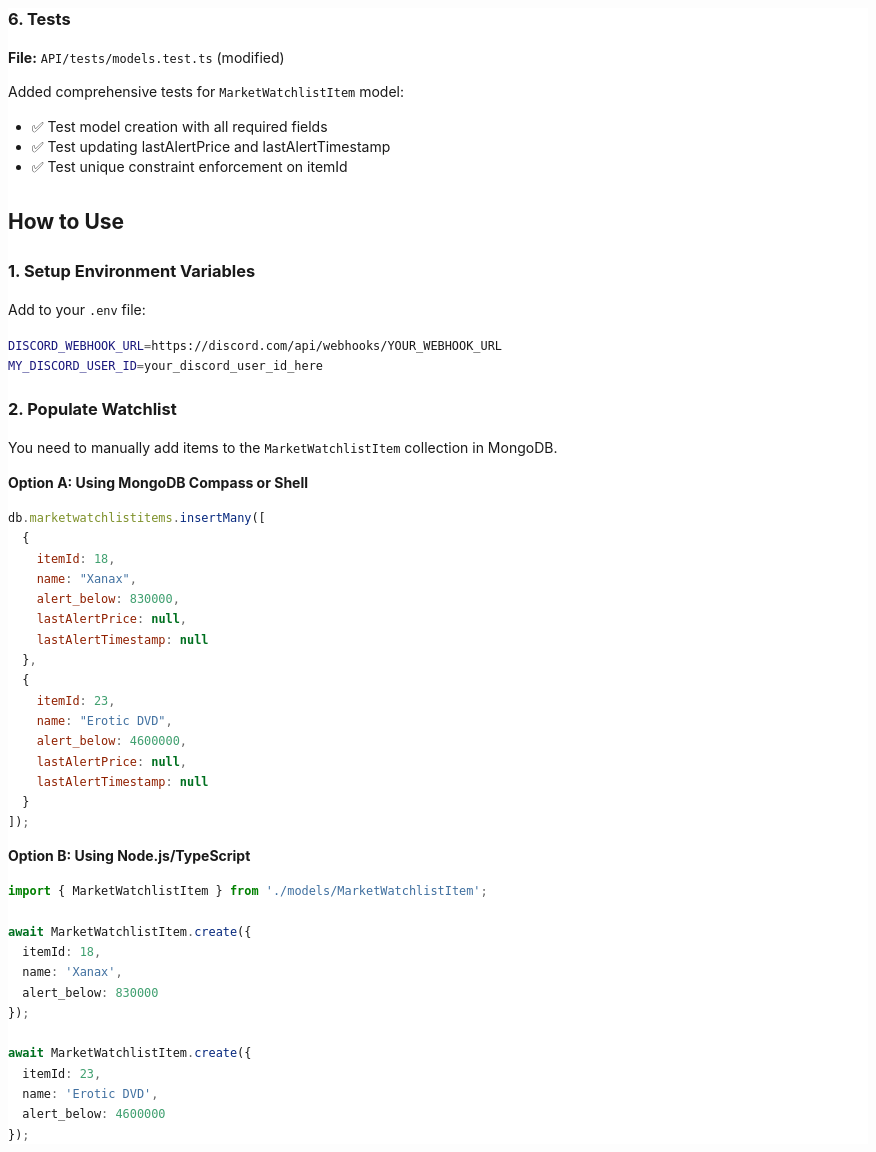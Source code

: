 ### 6. Tests
**File:** `API/tests/models.test.ts` (modified)

Added comprehensive tests for `MarketWatchlistItem` model:
- ✅ Test model creation with all required fields
- ✅ Test updating lastAlertPrice and lastAlertTimestamp
- ✅ Test unique constraint enforcement on itemId

## How to Use

### 1. Setup Environment Variables

Add to your `.env` file:
```bash
DISCORD_WEBHOOK_URL=https://discord.com/api/webhooks/YOUR_WEBHOOK_URL
MY_DISCORD_USER_ID=your_discord_user_id_here
```

### 2. Populate Watchlist

You need to manually add items to the `MarketWatchlistItem` collection in MongoDB.

**Option A: Using MongoDB Compass or Shell**
```javascript
db.marketwatchlistitems.insertMany([
  {
    itemId: 18,
    name: "Xanax",
    alert_below: 830000,
    lastAlertPrice: null,
    lastAlertTimestamp: null
  },
  {
    itemId: 23,
    name: "Erotic DVD",
    alert_below: 4600000,
    lastAlertPrice: null,
    lastAlertTimestamp: null
  }
]);
```

**Option B: Using Node.js/TypeScript**
```typescript
import { MarketWatchlistItem } from './models/MarketWatchlistItem';

await MarketWatchlistItem.create({
  itemId: 18,
  name: 'Xanax',
  alert_below: 830000
});

await MarketWatchlistItem.create({
  itemId: 23,
  name: 'Erotic DVD',
  alert_below: 4600000
});
```
